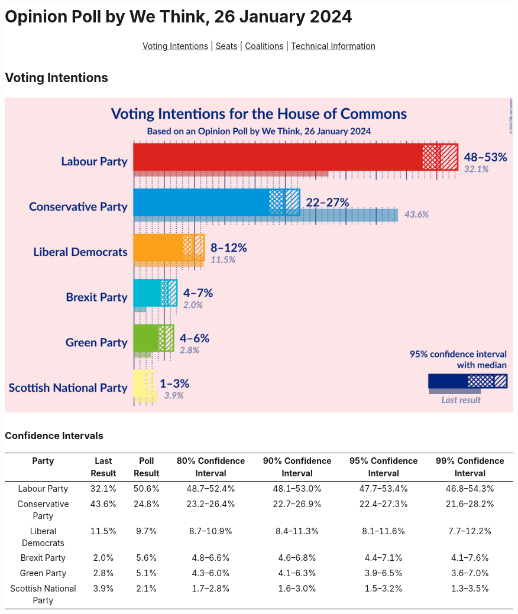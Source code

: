 # Opinion Poll by We Think, 26 January 2024

<p align="center"><a href="#voting-intentions">Voting Intentions</a> | <a href="#seats">Seats</a> | <a href="#coalitions">Coalitions</a> | <a href="#technical-information">Technical Information</a></p>

## Voting Intentions

![Graph with voting intentions not yet produced](2024-01-26-WeThink.png "Voting Intentions")

### Confidence Intervals

| Party | Last Result | Poll Result | 80% Confidence Interval | 90% Confidence Interval | 95% Confidence Interval | 99% Confidence Interval |
|:-----:|:-----------:|:-----------:|:-----------------------:|:-----------------------:|:-----------------------:|:-----------------------:|
| Labour Party | 32.1% | 50.6% | 48.7–52.4% |48.1–53.0% |47.7–53.4% |46.8–54.3% |
| Conservative Party | 43.6% | 24.8% | 23.2–26.4% |22.7–26.9% |22.4–27.3% |21.6–28.2% |
| Liberal Democrats | 11.5% | 9.7% | 8.7–10.9% |8.4–11.3% |8.1–11.6% |7.7–12.2% |
| Brexit Party | 2.0% | 5.6% | 4.8–6.6% |4.6–6.8% |4.4–7.1% |4.1–7.6% |
| Green Party | 2.8% | 5.1% | 4.3–6.0% |4.1–6.3% |3.9–6.5% |3.6–7.0% |
| Scottish National Party | 3.9% | 2.1% | 1.7–2.8% |1.6–3.0% |1.5–3.2% |1.3–3.5% |
